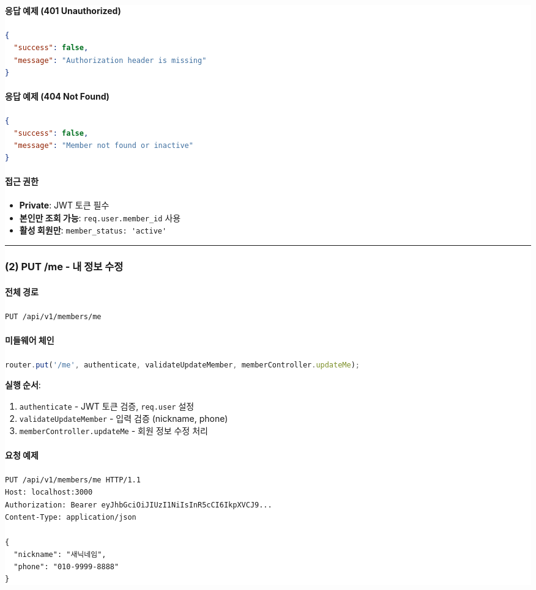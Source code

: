 #### 응답 예제 (401 Unauthorized)

```json
{
  "success": false,
  "message": "Authorization header is missing"
}
```

#### 응답 예제 (404 Not Found)

```json
{
  "success": false,
  "message": "Member not found or inactive"
}
```

#### 접근 권한

- **Private**: JWT 토큰 필수
- **본인만 조회 가능**: `req.user.member_id` 사용
- **활성 회원만**: `member_status: 'active'`

---

### (2) PUT /me - 내 정보 수정

#### 전체 경로

```
PUT /api/v1/members/me
```

#### 미들웨어 체인

```javascript
router.put('/me', authenticate, validateUpdateMember, memberController.updateMe);
```

**실행 순서**:
1. `authenticate` - JWT 토큰 검증, `req.user` 설정
2. `validateUpdateMember` - 입력 검증 (nickname, phone)
3. `memberController.updateMe` - 회원 정보 수정 처리

#### 요청 예제

```http
PUT /api/v1/members/me HTTP/1.1
Host: localhost:3000
Authorization: Bearer eyJhbGciOiJIUzI1NiIsInR5cCI6IkpXVCJ9...
Content-Type: application/json

{
  "nickname": "새닉네임",
  "phone": "010-9999-8888"
}
```
